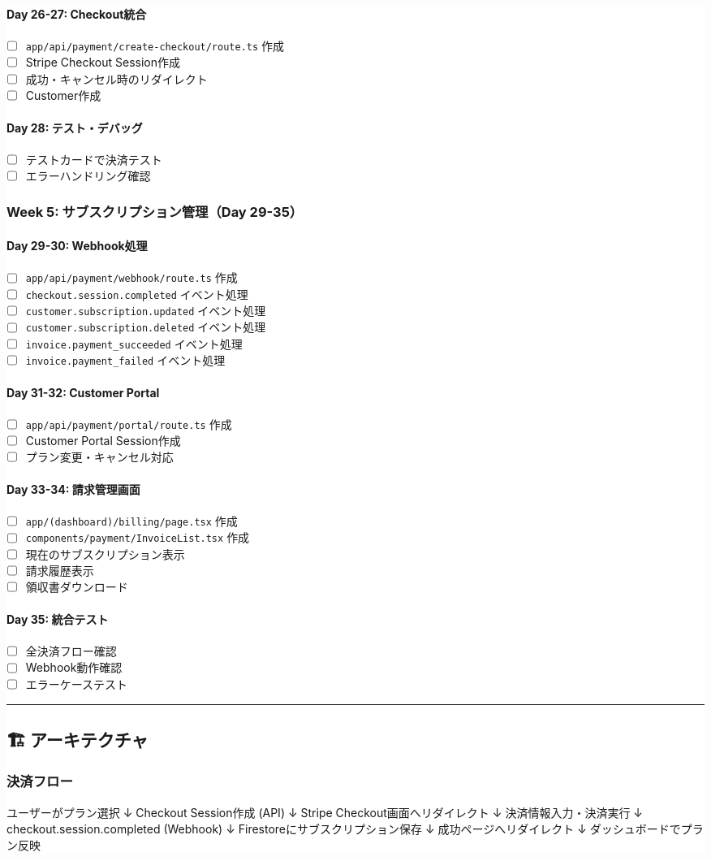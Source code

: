 #### Day 26-27: Checkout統合
- [ ] `app/api/payment/create-checkout/route.ts` 作成
- [ ] Stripe Checkout Session作成
- [ ] 成功・キャンセル時のリダイレクト
- [ ] Customer作成

#### Day 28: テスト・デバッグ
- [ ] テストカードで決済テスト
- [ ] エラーハンドリング確認

### Week 5: サブスクリプション管理（Day 29-35）

#### Day 29-30: Webhook処理
- [ ] `app/api/payment/webhook/route.ts` 作成
- [ ] `checkout.session.completed` イベント処理
- [ ] `customer.subscription.updated` イベント処理
- [ ] `customer.subscription.deleted` イベント処理
- [ ] `invoice.payment_succeeded` イベント処理
- [ ] `invoice.payment_failed` イベント処理

#### Day 31-32: Customer Portal
- [ ] `app/api/payment/portal/route.ts` 作成
- [ ] Customer Portal Session作成
- [ ] プラン変更・キャンセル対応

#### Day 33-34: 請求管理画面
- [ ] `app/(dashboard)/billing/page.tsx` 作成
- [ ] `components/payment/InvoiceList.tsx` 作成
- [ ] 現在のサブスクリプション表示
- [ ] 請求履歴表示
- [ ] 領収書ダウンロード

#### Day 35: 統合テスト
- [ ] 全決済フロー確認
- [ ] Webhook動作確認
- [ ] エラーケーステスト

---

## 🏗️ アーキテクチャ

### 決済フロー
ユーザーがプラン選択
↓
Checkout Session作成 (API)
↓
Stripe Checkout画面へリダイレクト
↓
決済情報入力・決済実行
↓
checkout.session.completed (Webhook)
↓
Firestoreにサブスクリプション保存
↓
成功ページへリダイレクト
↓
ダッシュボードでプラン反映
